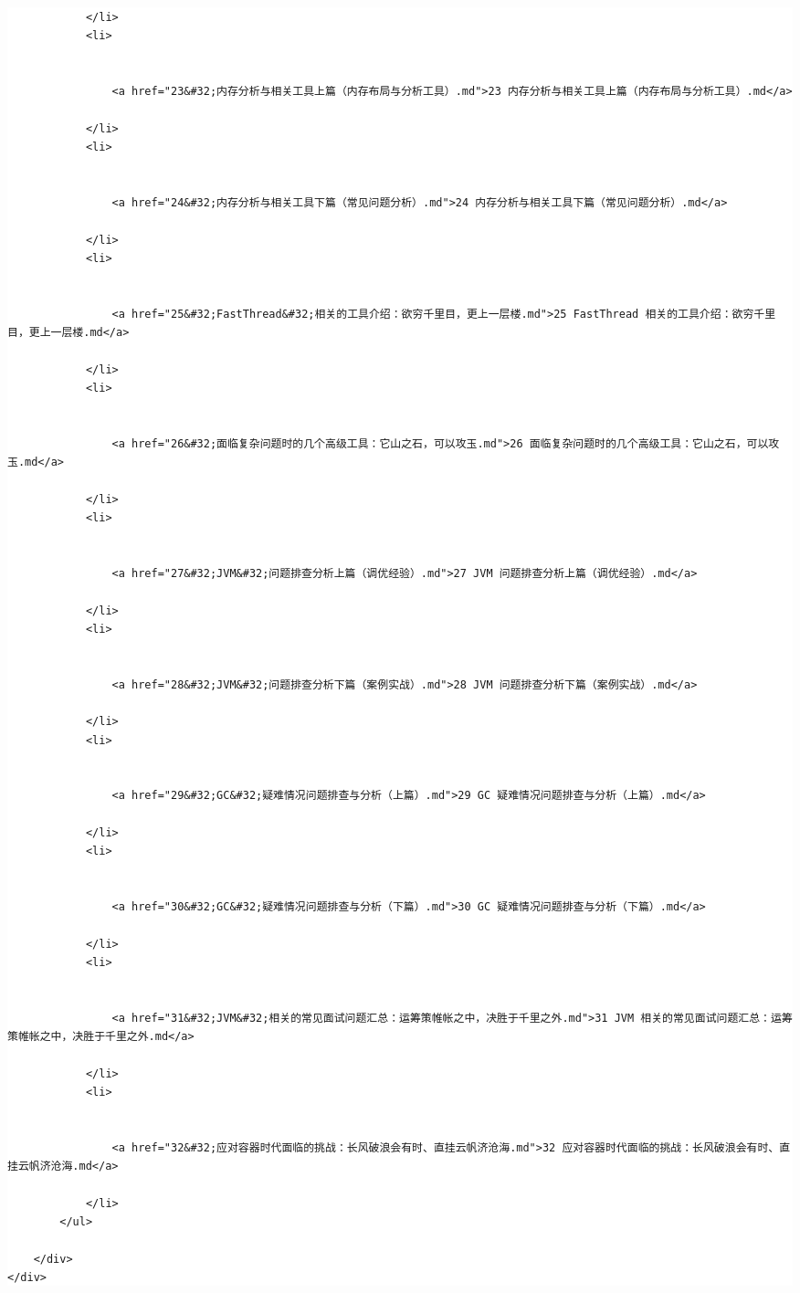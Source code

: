 
                </li>
                <li>

                    
                    <a href="23&#32;内存分析与相关工具上篇（内存布局与分析工具）.md">23 内存分析与相关工具上篇（内存布局与分析工具）.md</a>

                </li>
                <li>

                    
                    <a href="24&#32;内存分析与相关工具下篇（常见问题分析）.md">24 内存分析与相关工具下篇（常见问题分析）.md</a>

                </li>
                <li>

                    
                    <a href="25&#32;FastThread&#32;相关的工具介绍：欲穷千里目，更上一层楼.md">25 FastThread 相关的工具介绍：欲穷千里目，更上一层楼.md</a>

                </li>
                <li>

                    
                    <a href="26&#32;面临复杂问题时的几个高级工具：它山之石，可以攻玉.md">26 面临复杂问题时的几个高级工具：它山之石，可以攻玉.md</a>

                </li>
                <li>

                    
                    <a href="27&#32;JVM&#32;问题排查分析上篇（调优经验）.md">27 JVM 问题排查分析上篇（调优经验）.md</a>

                </li>
                <li>

                    
                    <a href="28&#32;JVM&#32;问题排查分析下篇（案例实战）.md">28 JVM 问题排查分析下篇（案例实战）.md</a>

                </li>
                <li>

                    
                    <a href="29&#32;GC&#32;疑难情况问题排查与分析（上篇）.md">29 GC 疑难情况问题排查与分析（上篇）.md</a>

                </li>
                <li>

                    
                    <a href="30&#32;GC&#32;疑难情况问题排查与分析（下篇）.md">30 GC 疑难情况问题排查与分析（下篇）.md</a>

                </li>
                <li>

                    
                    <a href="31&#32;JVM&#32;相关的常见面试问题汇总：运筹策帷帐之中，决胜于千里之外.md">31 JVM 相关的常见面试问题汇总：运筹策帷帐之中，决胜于千里之外.md</a>

                </li>
                <li>

                    
                    <a href="32&#32;应对容器时代面临的挑战：长风破浪会有时、直挂云帆济沧海.md">32 应对容器时代面临的挑战：长风破浪会有时、直挂云帆济沧海.md</a>

                </li>
            </ul>

        </div>
    </div>
